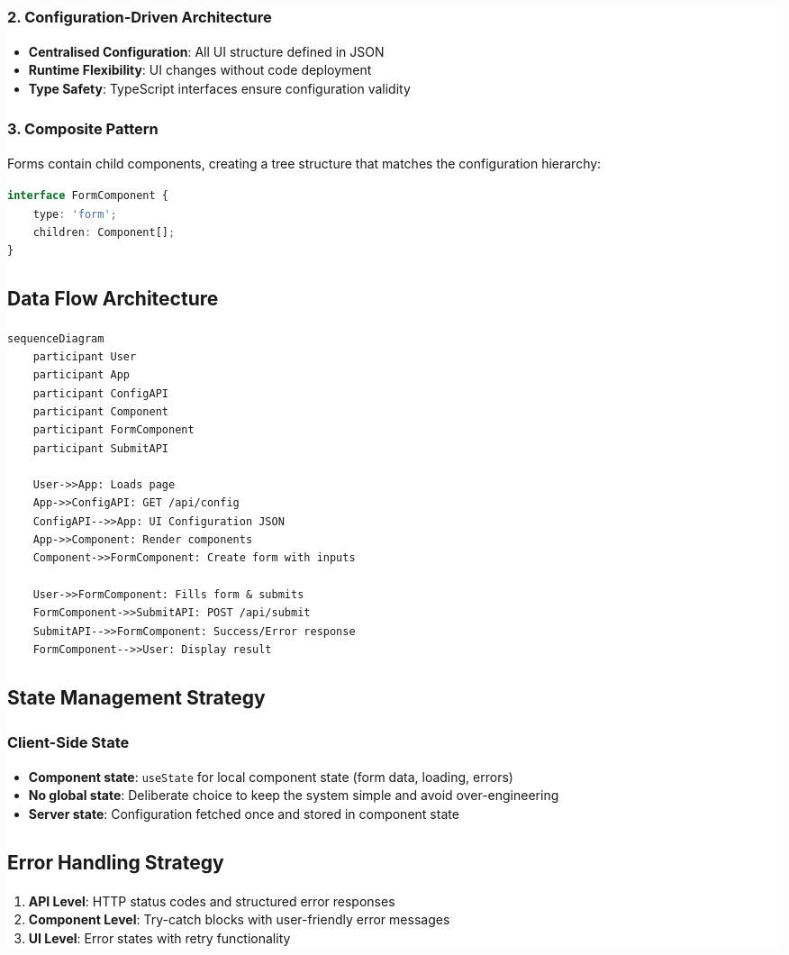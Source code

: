 ### 2. Configuration-Driven Architecture
- **Centralised Configuration**: All UI structure defined in JSON
- **Runtime Flexibility**: UI changes without code deployment
- **Type Safety**: TypeScript interfaces ensure configuration validity

### 3. Composite Pattern
Forms contain child components, creating a tree structure that matches the configuration hierarchy:

```typescript
interface FormComponent {
    type: 'form';
    children: Component[];
}
```

## Data Flow Architecture

```mermaid
sequenceDiagram
    participant User
    participant App
    participant ConfigAPI
    participant Component
    participant FormComponent
    participant SubmitAPI

    User->>App: Loads page
    App->>ConfigAPI: GET /api/config
    ConfigAPI-->>App: UI Configuration JSON
    App->>Component: Render components
    Component->>FormComponent: Create form with inputs

    User->>FormComponent: Fills form & submits
    FormComponent->>SubmitAPI: POST /api/submit
    SubmitAPI-->>FormComponent: Success/Error response
    FormComponent-->>User: Display result
```

## State Management Strategy

### Client-Side State
- **Component state**: `useState` for local component state (form data, loading, errors)
- **No global state**: Deliberate choice to keep the system simple and avoid over-engineering
- **Server state**: Configuration fetched once and stored in component state

## Error Handling Strategy

1. **API Level**: HTTP status codes and structured error responses
2. **Component Level**: Try-catch blocks with user-friendly error messages
3. **UI Level**: Error states with retry functionality
